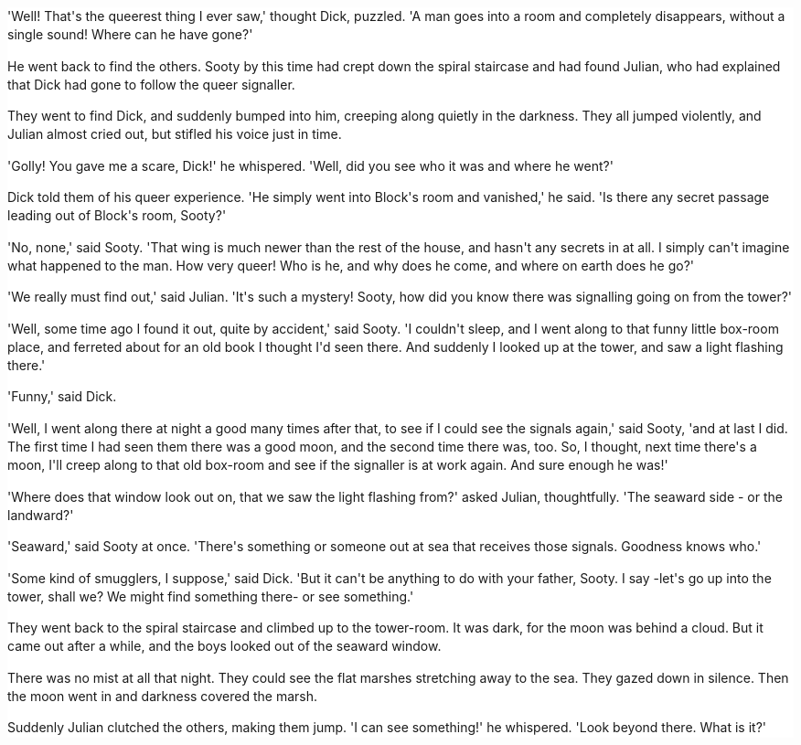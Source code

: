 'Well! That's the queerest thing I ever saw,' thought Dick, puzzled. 'A man goes into a
room and completely disappears, without a single sound! Where can he have gone?'

He went back to find the others. Sooty by this time had crept down the spiral staircase
and had found Julian, who had explained that Dick had gone to follow the queer
signaller.

They went to find Dick, and suddenly bumped into him, creeping along quietly in the
darkness. They all jumped violently, and Julian almost cried out, but stifled his voice just
in time.

'Golly! You gave me a scare, Dick!' he whispered. 'Well, did you see who it was and
where he went?'

Dick told them of his queer experience. 'He simply went into Block's room and vanished,'
he said. 'Is there any secret passage leading out of Block's room, Sooty?'

'No, none,' said Sooty. 'That wing is much newer than the rest of the house, and hasn't
any secrets in at all. I simply can't imagine what happened to the man. How very queer!
Who is he, and why does he come, and where on earth does he go?'

'We really must find out,' said Julian. 'It's such a mystery! Sooty, how did you know there
was signalling going on from the tower?'

'Well, some time ago I found it out, quite by accident,' said Sooty. 'I couldn't sleep, and I
went along to that funny little box-room place, and ferreted about for an old book I
thought I'd seen there. And suddenly I looked up at the tower, and saw a light flashing
there.'

'Funny,' said Dick.

'Well, I went along there at night a good many times after that, to see if I could see the
signals again,' said Sooty, 'and at last I did. The first time I had seen them there was a
good moon, and the second time there was, too. So, I thought, next time there's a moon,
I'll creep along to that old box-room and see if the signaller is at work again. And sure
enough he was!'

'Where does that window look out on, that we saw the light flashing from?' asked Julian,
thoughtfully. 'The seaward side - or the landward?'

'Seaward,' said Sooty at once. 'There's something or someone out at sea that receives
those signals. Goodness knows who.'

'Some kind of smugglers, I suppose,' said Dick. 'But it can't be anything to do with your
father, Sooty. I say -let's go up into the tower, shall we? We might find something there-
or see something.'


They went back to the spiral staircase and climbed up to the tower-room. It was dark, for
the moon was behind a cloud. But it came out after a while, and the boys looked out of
the seaward window.

There was no mist at all that night. They could see the flat marshes stretching away to
the sea. They gazed down in silence. Then the moon went in and darkness covered the
marsh.

Suddenly Julian clutched the others, making them jump. 'I can see something!' he
whispered. 'Look beyond there. What is it?'
